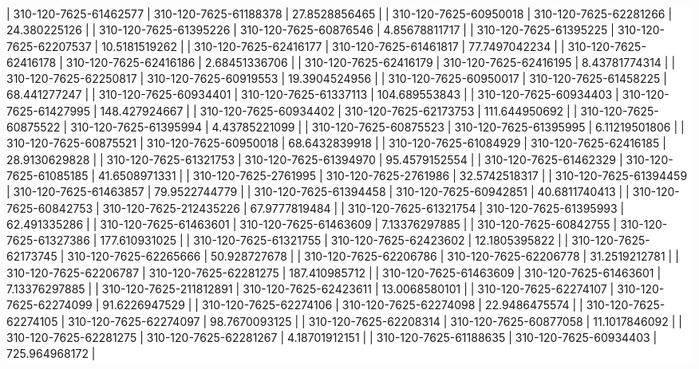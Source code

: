 | 310-120-7625-61462577 | 310-120-7625-61188378 | 27.8528856465 |
| 310-120-7625-60950018 | 310-120-7625-62281266 | 24.380225126 |
| 310-120-7625-61395226 | 310-120-7625-60876546 | 4.85678811717 |
| 310-120-7625-61395225 | 310-120-7625-62207537 | 10.5181519262 |
| 310-120-7625-62416177 | 310-120-7625-61461817 | 77.7497042234 |
| 310-120-7625-62416178 | 310-120-7625-62416186 | 2.68451336706 |
| 310-120-7625-62416179 | 310-120-7625-62416195 | 8.43781774314 |
| 310-120-7625-62250817 | 310-120-7625-60919553 | 19.3904524956 |
| 310-120-7625-60950017 | 310-120-7625-61458225 | 68.441277247 |
| 310-120-7625-60934401 | 310-120-7625-61337113 | 104.689553843 |
| 310-120-7625-60934403 | 310-120-7625-61427995 | 148.427924667 |
| 310-120-7625-60934402 | 310-120-7625-62173753 | 111.644950692 |
| 310-120-7625-60875522 | 310-120-7625-61395994 | 4.43785221099 |
| 310-120-7625-60875523 | 310-120-7625-61395995 | 6.11219501806 |
| 310-120-7625-60875521 | 310-120-7625-60950018 | 68.6432839918 |
| 310-120-7625-61084929 | 310-120-7625-62416185 | 28.9130629828 |
| 310-120-7625-61321753 | 310-120-7625-61394970 | 95.4579152554 |
| 310-120-7625-61462329 | 310-120-7625-61085185 | 41.6508971331 |
| 310-120-7625-2761995 | 310-120-7625-2761986 | 32.5742518317 |
| 310-120-7625-61394459 | 310-120-7625-61463857 | 79.9522744779 |
| 310-120-7625-61394458 | 310-120-7625-60942851 | 40.6811740413 |
| 310-120-7625-60842753 | 310-120-7625-212435226 | 67.9777819484 |
| 310-120-7625-61321754 | 310-120-7625-61395993 | 62.491335286 |
| 310-120-7625-61463601 | 310-120-7625-61463609 | 7.13376297885 |
| 310-120-7625-60842755 | 310-120-7625-61327386 | 177.610931025 |
| 310-120-7625-61321755 | 310-120-7625-62423602 | 12.1805395822 |
| 310-120-7625-62173745 | 310-120-7625-62265666 | 50.928727678 |
| 310-120-7625-62206786 | 310-120-7625-62206778 | 31.2519212781 |
| 310-120-7625-62206787 | 310-120-7625-62281275 | 187.410985712 |
| 310-120-7625-61463609 | 310-120-7625-61463601 | 7.13376297885 |
| 310-120-7625-211812891 | 310-120-7625-62423611 | 13.0068580101 |
| 310-120-7625-62274107 | 310-120-7625-62274099 | 91.6226947529 |
| 310-120-7625-62274106 | 310-120-7625-62274098 | 22.9486475574 |
| 310-120-7625-62274105 | 310-120-7625-62274097 | 98.7670093125 |
| 310-120-7625-62208314 | 310-120-7625-60877058 | 11.1017846092 |
| 310-120-7625-62281275 | 310-120-7625-62281267 | 4.18701912151 |
| 310-120-7625-61188635 | 310-120-7625-60934403 | 725.964968172 |